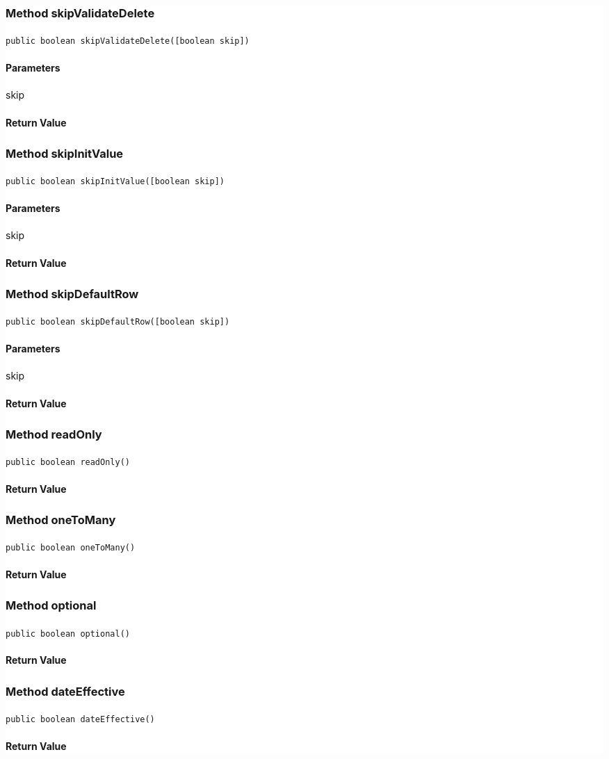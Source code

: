 ### Method skipValidateDelete

    public boolean skipValidateDelete([boolean skip])

#### Parameters

skip  

#### Return Value

### Method skipInitValue

    public boolean skipInitValue([boolean skip])

#### Parameters

skip  

#### Return Value

### Method skipDefaultRow

    public boolean skipDefaultRow([boolean skip])

#### Parameters

skip  

#### Return Value

### Method readOnly

    public boolean readOnly()

#### Return Value

### Method oneToMany

    public boolean oneToMany()

#### Return Value

### Method optional

    public boolean optional()

#### Return Value

### Method dateEffective

    public boolean dateEffective()

#### Return Value
